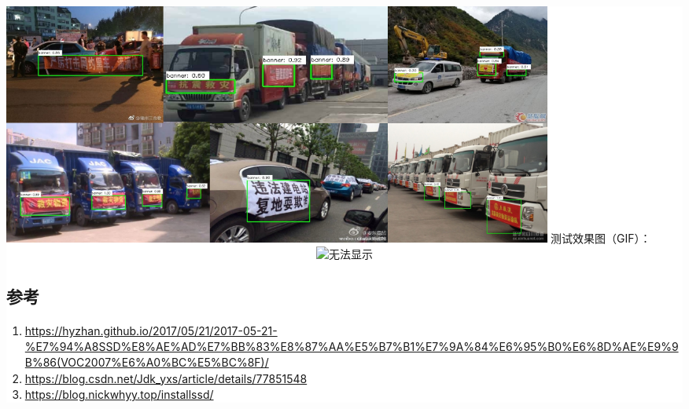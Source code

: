 <img src="./result.png" width="80%" alt="无法显示">
</div>
测试效果图（GIF）：
<div align="center">
<img src="./result2.gif" width="60%" alt="无法显示">
</div>

## 参考
1. https://hyzhan.github.io/2017/05/21/2017-05-21-%E7%94%A8SSD%E8%AE%AD%E7%BB%83%E8%87%AA%E5%B7%B1%E7%9A%84%E6%95%B0%E6%8D%AE%E9%9B%86(VOC2007%E6%A0%BC%E5%BC%8F)/
2. https://blog.csdn.net/Jdk_yxs/article/details/77851548
3. https://blog.nickwhyy.top/installssd/
